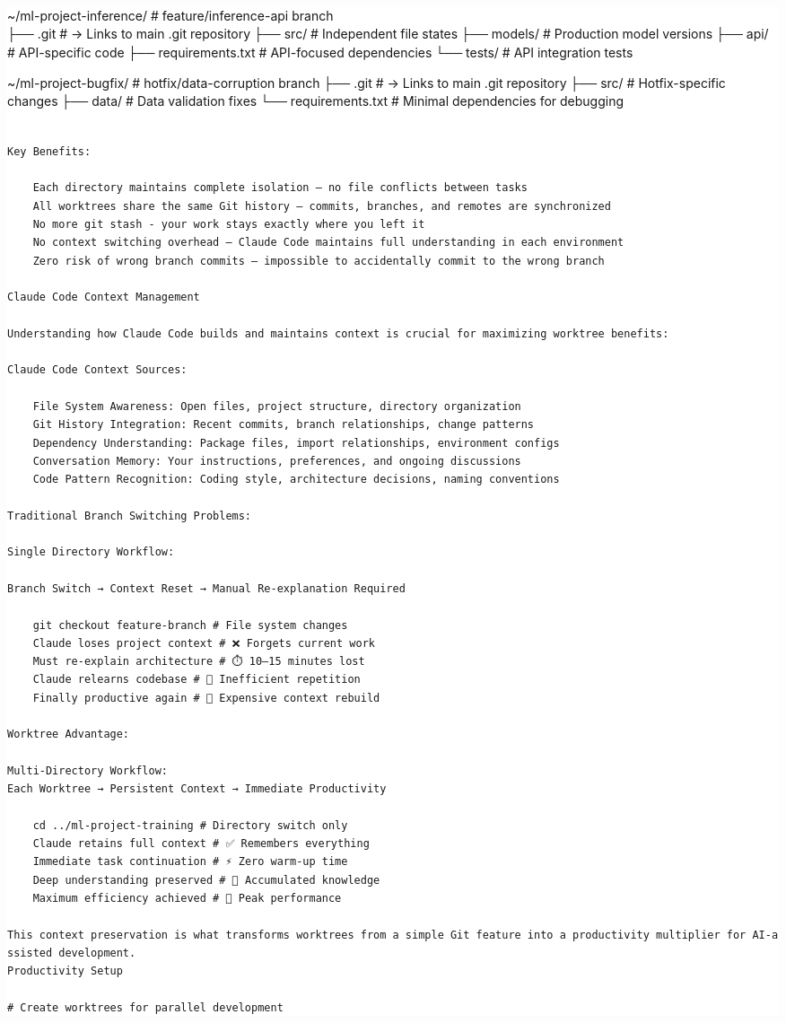 ~/ml-project-inference/         # feature/inference-api branch  
├── .git                        # → Links to main .git repository
├── src/                        # Independent file states
├── models/                     # Production model versions
├── api/                        # API-specific code
├── requirements.txt            # API-focused dependencies
└── tests/                      # API integration tests

~/ml-project-bugfix/            # hotfix/data-corruption branch
├── .git                        # → Links to main .git repository
├── src/                        # Hotfix-specific changes
├── data/                       # Data validation fixes
└── requirements.txt            # Minimal dependencies for debugging
```

Key Benefits:

    Each directory maintains complete isolation — no file conflicts between tasks
    All worktrees share the same Git history — commits, branches, and remotes are synchronized
    No more git stash - your work stays exactly where you left it
    No context switching overhead — Claude Code maintains full understanding in each environment
    Zero risk of wrong branch commits — impossible to accidentally commit to the wrong branch

Claude Code Context Management

Understanding how Claude Code builds and maintains context is crucial for maximizing worktree benefits:

Claude Code Context Sources:

    File System Awareness: Open files, project structure, directory organization
    Git History Integration: Recent commits, branch relationships, change patterns
    Dependency Understanding: Package files, import relationships, environment configs
    Conversation Memory: Your instructions, preferences, and ongoing discussions
    Code Pattern Recognition: Coding style, architecture decisions, naming conventions

Traditional Branch Switching Problems:

Single Directory Workflow:

Branch Switch → Context Reset → Manual Re-explanation Required

    git checkout feature-branch # File system changes
    Claude loses project context # ❌ Forgets current work
    Must re-explain architecture # ⏱️ 10–15 minutes lost
    Claude relearns codebase # 🔄 Inefficient repetition
    Finally productive again # 💸 Expensive context rebuild

Worktree Advantage:

Multi-Directory Workflow:
Each Worktree → Persistent Context → Immediate Productivity

    cd ../ml-project-training # Directory switch only
    Claude retains full context # ✅ Remembers everything
    Immediate task continuation # ⚡ Zero warm-up time
    Deep understanding preserved # 🧠 Accumulated knowledge
    Maximum efficiency achieved # 🚀 Peak performance

This context preservation is what transforms worktrees from a simple Git feature into a productivity multiplier for AI-assisted development.
Productivity Setup

# Create worktrees for parallel development
```